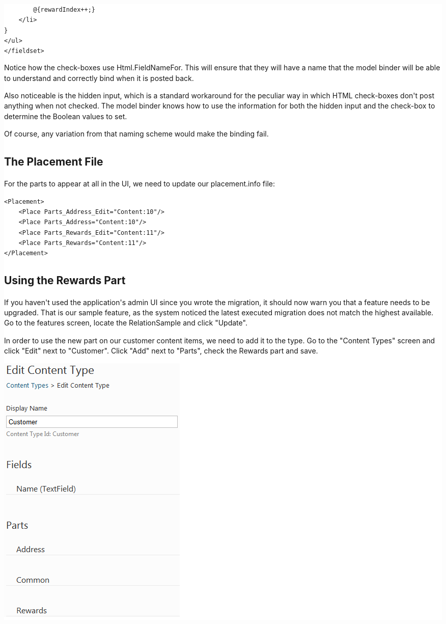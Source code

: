             @{rewardIndex++;}
        </li>
    }
    </ul>
    </fieldset>


Notice how the check-boxes use Html.FieldNameFor. This will ensure that they will have a name that the model binder will be able to understand and correctly bind when it is posted back.

Also noticeable is the hidden input, which is a standard workaround for the peculiar way in which HTML check-boxes don't post anything when not checked. The model binder knows how to use the information for both the hidden input and the check-box to determine the Boolean values to set.

Of course, any variation from that naming scheme would make the binding fail.

## The Placement File

For the parts to appear at all in the UI, we need to update our placement.info file:

    
    <Placement>
        <Place Parts_Address_Edit="Content:10"/>
        <Place Parts_Address="Content:10"/>
        <Place Parts_Rewards_Edit="Content:11"/>
        <Place Parts_Rewards="Content:11"/>
    </Placement>


## Using the Rewards Part

If you haven't used the application's admin UI since you wrote the migration, it should now warn you that a feature needs to be upgraded. That is our sample feature, as the system noticed the latest executed migration does not match the highest available. Go to the features screen, locate the RelationSample and click "Update".

In order to use the new part on our customer content items, we need to add it to the type. Go to the "Content Types" screen and click "Edit" next to "Customer". Click "Add" next to "Parts", check the Rewards part and save.

![The customer type with the address and rewards parts.](../Attachments/Creating-1-n-and-n-n-relations/CustomerType.PNG)
